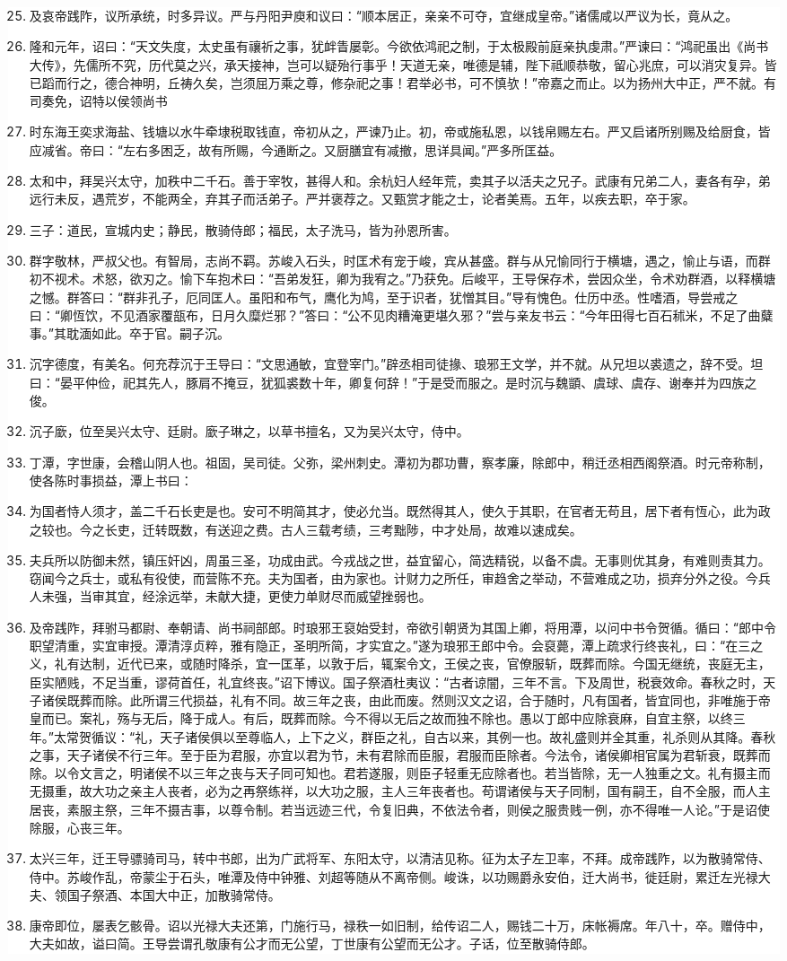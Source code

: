 25. <span id="孔愉子汪安国弟祗从子坦严从弟群群子沉丁潭张茂陶回-25"></span>
及哀帝践阼，议所承统，时多异议。严与丹阳尹庾和议曰：“顺本居正，亲亲不可夺，宜继成皇帝。”诸儒咸以严议为长，竟从之。

26. <span id="孔愉子汪安国弟祗从子坦严从弟群群子沉丁潭张茂陶回-26"></span>
隆和元年，诏曰：“天文失度，太史虽有禳祈之事，犹衅眚屡彰。今欲依鸿祀之制，于太极殿前庭亲执虔肃。”严谏曰：“鸿祀虽出《尚书大传》，先儒所不究，历代莫之兴，承天接神，岂可以疑殆行事乎！天道无亲，唯德是辅，陛下祗顺恭敬，留心兆庶，可以消灾复异。皆已蹈而行之，德合神明，丘祷久矣，岂须屈万乘之尊，修杂祀之事！君举必书，可不慎欤！”帝嘉之而止。以为扬州大中正，严不就。有司奏免，诏特以侯领尚书

27. <span id="孔愉子汪安国弟祗从子坦严从弟群群子沉丁潭张茂陶回-27"></span>
时东海王奕求海盐、钱塘以水牛牵埭税取钱直，帝初从之，严谏乃止。初，帝或施私恩，以钱帛赐左右。严又启诸所别赐及给厨食，皆应减省。帝曰：“左右多困乏，故有所赐，今通断之。又厨膳宜有减撤，思详具闻。”严多所匡益。

28. <span id="孔愉子汪安国弟祗从子坦严从弟群群子沉丁潭张茂陶回-28"></span>
太和中，拜吴兴太守，加秩中二千石。善于宰牧，甚得人和。余杭妇人经年荒，卖其子以活夫之兄子。武康有兄弟二人，妻各有孕，弟远行未反，遇荒岁，不能两全，弃其子而活弟子。严并褒荐之。又甄赏才能之士，论者美焉。五年，以疾去职，卒于家。

29. <span id="孔愉子汪安国弟祗从子坦严从弟群群子沉丁潭张茂陶回-29"></span>
三子：道民，宣城内史；静民，散骑侍郎；福民，太子洗马，皆为孙恩所害。

30. <span id="孔愉子汪安国弟祗从子坦严从弟群群子沉丁潭张茂陶回-30"></span>
群字敬林，严叔父也。有智局，志尚不羁。苏峻入石头，时匡术有宠于峻，宾从甚盛。群与从兄愉同行于横塘，遇之，愉止与语，而群初不视术。术怒，欲刃之。愉下车抱术曰：“吾弟发狂，卿为我宥之。”乃获免。后峻平，王导保存术，尝因众坐，令术劝群酒，以释横塘之憾。群答曰：“群非孔子，厄同匡人。虽阳和布气，鹰化为鸠，至于识者，犹憎其目。”导有愧色。仕历中丞。性嗜酒，导尝戒之曰：“卿恆饮，不见酒家覆瓿布，日月久糜烂邪？”答曰：“公不见肉糟淹更堪久邪？”尝与亲友书云：“今年田得七百石秫米，不足了曲糵事。”其耽湎如此。卒于官。嗣子沉。

31. <span id="孔愉子汪安国弟祗从子坦严从弟群群子沉丁潭张茂陶回-31"></span>
沉字德度，有美名。何充荐沉于王导曰：“文思通敏，宜登宰门。”辟丞相司徒掾、琅邪王文学，并不就。从兄坦以裘遗之，辞不受。坦曰：“晏平仲俭，祀其先人，豚肩不掩豆，犹狐裘数十年，卿复何辞！”于是受而服之。是时沉与魏顗、虞球、虞存、谢奉并为四族之俊。

32. <span id="孔愉子汪安国弟祗从子坦严从弟群群子沉丁潭张茂陶回-32"></span>
沉子廞，位至吴兴太守、廷尉。廞子琳之，以草书擅名，又为吴兴太守，侍中。

33. <span id="孔愉子汪安国弟祗从子坦严从弟群群子沉丁潭张茂陶回-33"></span>
丁潭，字世康，会稽山阴人也。祖固，吴司徒。父弥，梁州刺史。潭初为郡功曹，察孝廉，除郎中，稍迁丞相西阁祭酒。时元帝称制，使各陈时事损益，潭上书曰：

34. <span id="孔愉子汪安国弟祗从子坦严从弟群群子沉丁潭张茂陶回-34"></span>
为国者恃人须才，盖二千石长吏是也。安可不明简其才，使必允当。既然得其人，使久于其职，在官者无苟且，居下者有恆心，此为政之较也。今之长吏，迁转既数，有送迎之费。古人三载考绩，三考黜陟，中才处局，故难以速成矣。

35. <span id="孔愉子汪安国弟祗从子坦严从弟群群子沉丁潭张茂陶回-35"></span>
夫兵所以防御未然，镇压奸凶，周虽三圣，功成由武。今戎战之世，益宜留心，简选精锐，以备不虞。无事则优其身，有难则责其力。窃闻今之兵士，或私有役使，而营陈不充。夫为国者，由为家也。计财力之所任，审趋舍之举动，不营难成之功，损弃分外之役。今兵人未强，当审其宜，经涂远举，未献大捷，更使力单财尽而威望挫弱也。

36. <span id="孔愉子汪安国弟祗从子坦严从弟群群子沉丁潭张茂陶回-36"></span>
及帝践阼，拜驸马都尉、奉朝请、尚书祠部郎。时琅邪王裒始受封，帝欲引朝贤为其国上卿，将用潭，以问中书令贺循。循曰：“郎中令职望清重，实宜审授。潭清淳贞粹，雅有隐正，圣明所简，才实宜之。”遂为琅邪王郎中令。会裒薨，潭上疏求行终丧礼，曰：“在三之义，礼有达制，近代已来，或随时降杀，宜一匡革，以敦于后，辄案令文，王侯之丧，官僚服斩，既葬而除。今国无继统，丧庭无主，臣实陋贱，不足当重，谬荷首任，礼宜终丧。”诏下博议。国子祭酒杜夷议：“古者谅闇，三年不言。下及周世，税衰效命。春秋之时，天子诸侯既葬而除。此所谓三代损益，礼有不同。故三年之丧，由此而废。然则汉文之诏，合于随时，凡有国者，皆宜同也，非唯施于帝皇而已。案礼，殇与无后，降于成人。有后，既葬而除。今不得以无后之故而独不除也。愚以丁郎中应除衰麻，自宜主祭，以终三年。”太常贺循议：“礼，天子诸侯俱以至尊临人，上下之义，群臣之礼，自古以来，其例一也。故礼盛则并全其重，礼杀则从其降。春秋之事，天子诸侯不行三年。至于臣为君服，亦宜以君为节，未有君除而臣服，君服而臣除者。今法令，诸侯卿相官属为君斩衰，既葬而除。以令文言之，明诸侯不以三年之丧与天子同可知也。君若遂服，则臣子轻重无应除者也。若当皆除，无一人独重之文。礼有摄主而无摄重，故大功之亲主人丧者，必为之再祭练祥，以大功之服，主人三年丧者也。苟谓诸侯与天子同制，国有嗣王，自不全服，而人主居丧，素服主祭，三年不摄吉事，以尊令制。若当远迹三代，令复旧典，不依法令者，则侯之服贵贱一例，亦不得唯一人论。”于是诏使除服，心丧三年。

37. <span id="孔愉子汪安国弟祗从子坦严从弟群群子沉丁潭张茂陶回-37"></span>
太兴三年，迁王导骠骑司马，转中书郎，出为广武将军、东阳太守，以清洁见称。征为太子左卫率，不拜。成帝践阼，以为散骑常侍、侍中。苏峻作乱，帝蒙尘于石头，唯潭及侍中钟雅、刘超等随从不离帝侧。峻诛，以功赐爵永安伯，迁大尚书，徙廷尉，累迁左光禄大夫、领国子祭酒、本国大中正，加散骑常侍。

38. <span id="孔愉子汪安国弟祗从子坦严从弟群群子沉丁潭张茂陶回-38"></span>
康帝即位，屡表乞骸骨。诏以光禄大夫还第，门施行马，禄秩一如旧制，给传诏二人，赐钱二十万，床帐褥席。年八十，卒。赠侍中，大夫如故，谥曰简。王导尝谓孔敬康有公才而无公望，丁世康有公望而无公才。子话，位至散骑侍郎。
